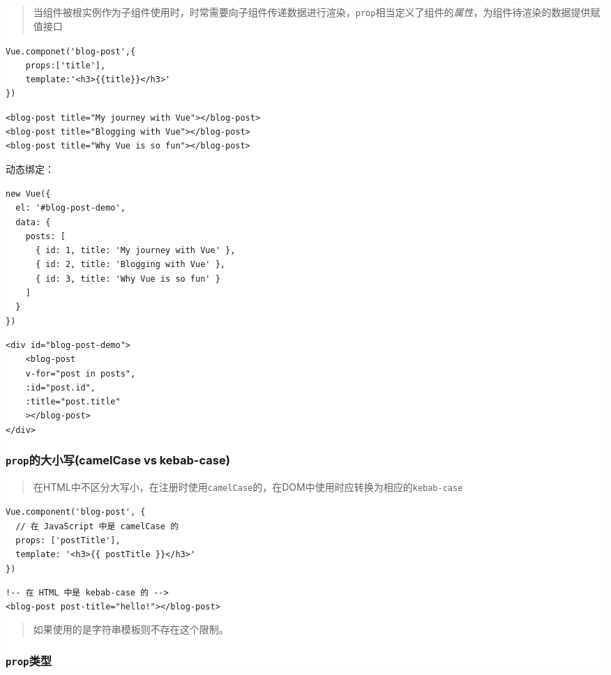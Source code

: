 > 当组件被根实例作为子组件使用时，时常需要向子组件传递数据进行渲染，`prop`相当定义了组件的*属性*，为组件待渲染的数据提供赋值接口

```
Vue.componet('blog-post',{
    props:['title'],
    template:'<h3>{{title}}</h3>'
})
```
```
<blog-post title="My journey with Vue"></blog-post>
<blog-post title="Blogging with Vue"></blog-post>
<blog-post title="Why Vue is so fun"></blog-post>
```

动态绑定：
```
new Vue({
  el: '#blog-post-demo',
  data: {
    posts: [
      { id: 1, title: 'My journey with Vue' },
      { id: 2, title: 'Blogging with Vue' },
      { id: 3, title: 'Why Vue is so fun' }
    ]
  }
})
```
```
<div id="blog-post-demo">
    <blog-post
    v-for="post in posts",
    :id="post.id",
    :title="post.title"
    ></blog-post>
</div>
```

### `prop`的大小写(camelCase vs kebab-case)
> 在HTML中不区分大写小，在注册时使用`camelCase`的，在DOM中使用时应转换为相应的`kebab-case`

```
Vue.component('blog-post', {
  // 在 JavaScript 中是 camelCase 的
  props: ['postTitle'],
  template: '<h3>{{ postTitle }}</h3>'
})
```
```
!-- 在 HTML 中是 kebab-case 的 -->
<blog-post post-title="hello!"></blog-post>
```
> 如果使用的是字符串模板则不存在这个限制。

### `prop`类型
